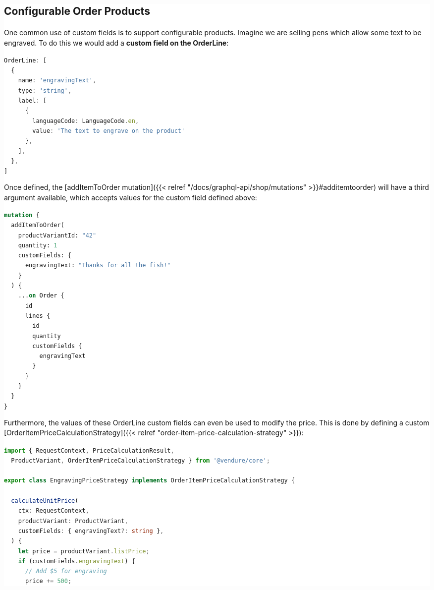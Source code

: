 ## Configurable Order Products

One common use of custom fields is to support configurable products. Imagine we are selling pens which allow some text to be engraved. To do this we would add a **custom field on the OrderLine**:

```TypeScript
OrderLine: [
  {
    name: 'engravingText',
    type: 'string',
    label: [
      {
        languageCode: LanguageCode.en,
        value: 'The text to engrave on the product' 
      },
    ],
  },
]
```

Once defined, the [addItemToOrder mutation]({{< relref "/docs/graphql-api/shop/mutations" >}}#additemtoorder) will have a third argument available, which accepts values for the custom field defined above:

```GraphQL
mutation {
  addItemToOrder(
    productVariantId: "42"
    quantity: 1
    customFields: {
      engravingText: "Thanks for all the fish!"
    }
  ) {
    ...on Order {
      id
      lines {
        id
        quantity
        customFields {
          engravingText
        }
      }
    }
  }
}
```

Furthermore, the values of these OrderLine custom fields can even be used to modify the price. This is done by defining a custom [OrderItemPriceCalculationStrategy]({{< relref "order-item-price-calculation-strategy" >}}):

```TypeScript
import { RequestContext, PriceCalculationResult, 
  ProductVariant, OrderItemPriceCalculationStrategy } from '@vendure/core';

export class EngravingPriceStrategy implements OrderItemPriceCalculationStrategy {
  
  calculateUnitPrice(
    ctx: RequestContext,
    productVariant: ProductVariant,
    customFields: { engravingText?: string },
  ) {
    let price = productVariant.listPrice;
    if (customFields.engravingText) {
      // Add $5 for engraving
      price += 500;
```